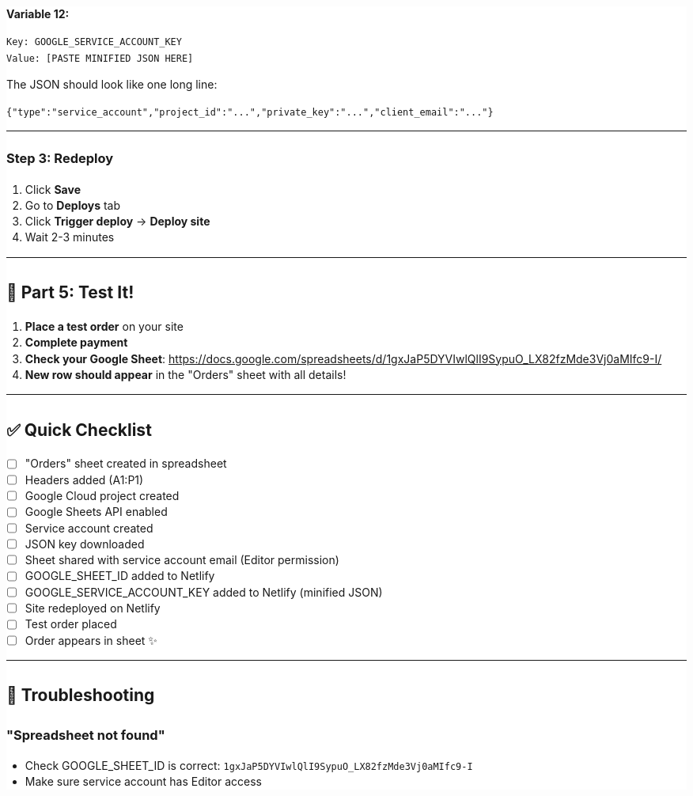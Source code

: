 
**Variable 12:**
```
Key: GOOGLE_SERVICE_ACCOUNT_KEY
Value: [PASTE MINIFIED JSON HERE]
```

The JSON should look like one long line:
```
{"type":"service_account","project_id":"...","private_key":"...","client_email":"..."}
```

---

### Step 3: Redeploy
1. Click **Save**
2. Go to **Deploys** tab
3. Click **Trigger deploy** → **Deploy site**
4. Wait 2-3 minutes

---

## 🧪 Part 5: Test It!

1. **Place a test order** on your site
2. **Complete payment**
3. **Check your Google Sheet**: https://docs.google.com/spreadsheets/d/1gxJaP5DYVIwlQlI9SypuO_LX82fzMde3Vj0aMIfc9-I/
4. **New row should appear** in the "Orders" sheet with all details!

---

## ✅ Quick Checklist

- [ ] "Orders" sheet created in spreadsheet
- [ ] Headers added (A1:P1)
- [ ] Google Cloud project created
- [ ] Google Sheets API enabled
- [ ] Service account created
- [ ] JSON key downloaded
- [ ] Sheet shared with service account email (Editor permission)
- [ ] GOOGLE_SHEET_ID added to Netlify
- [ ] GOOGLE_SERVICE_ACCOUNT_KEY added to Netlify (minified JSON)
- [ ] Site redeployed on Netlify
- [ ] Test order placed
- [ ] Order appears in sheet ✨

---

## 🐛 Troubleshooting

### "Spreadsheet not found"
- Check GOOGLE_SHEET_ID is correct: `1gxJaP5DYVIwlQlI9SypuO_LX82fzMde3Vj0aMIfc9-I`
- Make sure service account has Editor access
